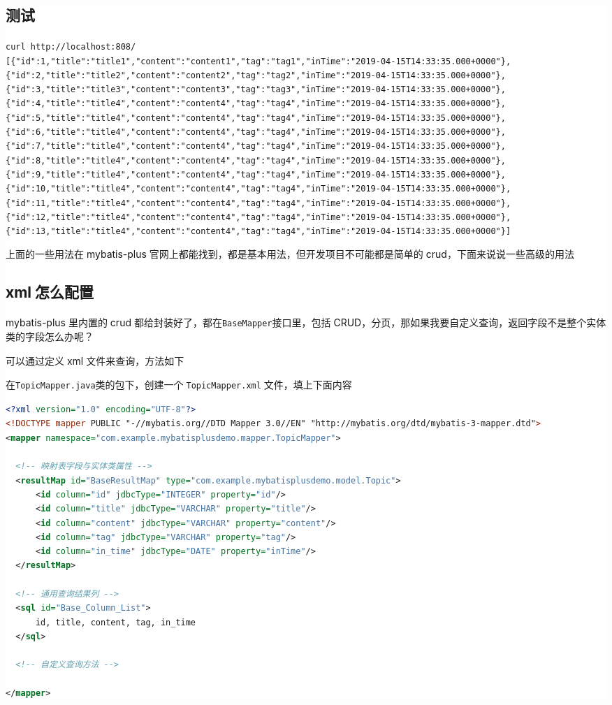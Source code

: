 ## 测试

```plain
curl http://localhost:808/
[{"id":1,"title":"title1","content":"content1","tag":"tag1","inTime":"2019-04-15T14:33:35.000+0000"},
{"id":2,"title":"title2","content":"content2","tag":"tag2","inTime":"2019-04-15T14:33:35.000+0000"},
{"id":3,"title":"title3","content":"content3","tag":"tag3","inTime":"2019-04-15T14:33:35.000+0000"},
{"id":4,"title":"title4","content":"content4","tag":"tag4","inTime":"2019-04-15T14:33:35.000+0000"},
{"id":5,"title":"title4","content":"content4","tag":"tag4","inTime":"2019-04-15T14:33:35.000+0000"},
{"id":6,"title":"title4","content":"content4","tag":"tag4","inTime":"2019-04-15T14:33:35.000+0000"},
{"id":7,"title":"title4","content":"content4","tag":"tag4","inTime":"2019-04-15T14:33:35.000+0000"},
{"id":8,"title":"title4","content":"content4","tag":"tag4","inTime":"2019-04-15T14:33:35.000+0000"},
{"id":9,"title":"title4","content":"content4","tag":"tag4","inTime":"2019-04-15T14:33:35.000+0000"},
{"id":10,"title":"title4","content":"content4","tag":"tag4","inTime":"2019-04-15T14:33:35.000+0000"},
{"id":11,"title":"title4","content":"content4","tag":"tag4","inTime":"2019-04-15T14:33:35.000+0000"},
{"id":12,"title":"title4","content":"content4","tag":"tag4","inTime":"2019-04-15T14:33:35.000+0000"},
{"id":13,"title":"title4","content":"content4","tag":"tag4","inTime":"2019-04-15T14:33:35.000+0000"}]
```

上面的一些用法在 mybatis-plus 官网上都能找到，都是基本用法，但开发项目不可能都是简单的 crud，下面来说说一些高级的用法

## xml 怎么配置

mybatis-plus 里内置的 crud 都给封装好了，都在`BaseMapper`接口里，包括 CRUD，分页，那如果我要自定义查询，返回字段不是整个实体类的字段怎么办呢？

可以通过定义 xml 文件来查询，方法如下

在`TopicMapper.java`类的包下，创建一个 `TopicMapper.xml` 文件，填上下面内容

```xml
<?xml version="1.0" encoding="UTF-8"?>
<!DOCTYPE mapper PUBLIC "-//mybatis.org//DTD Mapper 3.0//EN" "http://mybatis.org/dtd/mybatis-3-mapper.dtd">
<mapper namespace="com.example.mybatisplusdemo.mapper.TopicMapper">

  <!-- 映射表字段与实体类属性 -->
  <resultMap id="BaseResultMap" type="com.example.mybatisplusdemo.model.Topic">
      <id column="id" jdbcType="INTEGER" property="id"/>
      <id column="title" jdbcType="VARCHAR" property="title"/>
      <id column="content" jdbcType="VARCHAR" property="content"/>
      <id column="tag" jdbcType="VARCHAR" property="tag"/>
      <id column="in_time" jdbcType="DATE" property="inTime"/>
  </resultMap>

  <!-- 通用查询结果列 -->
  <sql id="Base_Column_List">
      id, title, content, tag, in_time
  </sql>

  <!-- 自定义查询方法 -->

</mapper>
```